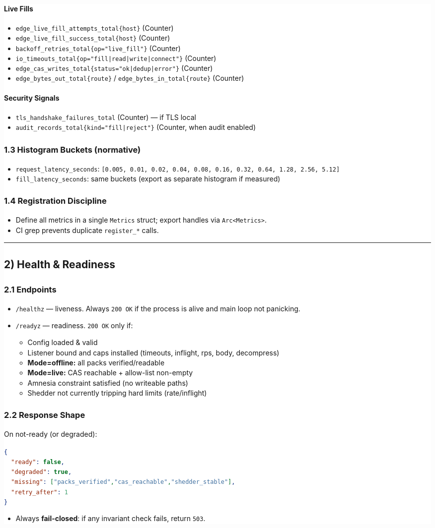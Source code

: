 #### Live Fills

* `edge_live_fill_attempts_total{host}` (Counter)
* `edge_live_fill_success_total{host}` (Counter)
* `backoff_retries_total{op="live_fill"}` (Counter)
* `io_timeouts_total{op="fill|read|write|connect"}` (Counter)
* `edge_cas_writes_total{status="ok|dedup|error"}` (Counter)
* `edge_bytes_out_total{route}` / `edge_bytes_in_total{route}` (Counter)

#### Security Signals

* `tls_handshake_failures_total` (Counter) — if TLS local
* `audit_records_total{kind="fill|reject"}` (Counter, when audit enabled)

### 1.3 Histogram Buckets (normative)

* `request_latency_seconds`: `[0.005, 0.01, 0.02, 0.04, 0.08, 0.16, 0.32, 0.64, 1.28, 2.56, 5.12]`
* `fill_latency_seconds`: same buckets (export as separate histogram if measured)

### 1.4 Registration Discipline

* Define all metrics in a single `Metrics` struct; export handles via `Arc<Metrics>`.
* CI grep prevents duplicate `register_*` calls.

---

## 2) Health & Readiness

### 2.1 Endpoints

* `/healthz` — liveness. Always `200 OK` if the process is alive and main loop not panicking.
* `/readyz` — readiness. `200 OK` only if:

  * Config loaded & valid
  * Listener bound and caps installed (timeouts, inflight, rps, body, decompress)
  * **Mode=offline:** all packs verified/readable
  * **Mode=live:** CAS reachable + allow-list non-empty
  * Amnesia constraint satisfied (no writeable paths)
  * Shedder not currently tripping hard limits (rate/inflight)

### 2.2 Response Shape

On not-ready (or degraded):

```json
{
  "ready": false,
  "degraded": true,
  "missing": ["packs_verified","cas_reachable","shedder_stable"],
  "retry_after": 1
}
```

* Always **fail-closed**: if any invariant check fails, return `503`.
